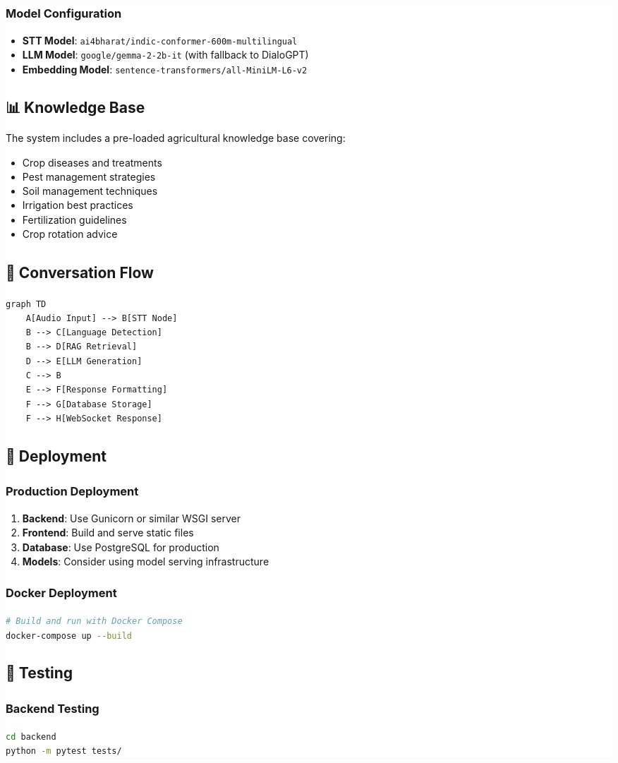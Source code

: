 ### Model Configuration
- **STT Model**: `ai4bharat/indic-conformer-600m-multilingual`
- **LLM Model**: `google/gemma-2-2b-it` (with fallback to DialoGPT)
- **Embedding Model**: `sentence-transformers/all-MiniLM-L6-v2`

## 📊 Knowledge Base

The system includes a pre-loaded agricultural knowledge base covering:
- Crop diseases and treatments
- Pest management strategies
- Soil management techniques
- Irrigation best practices
- Fertilization guidelines
- Crop rotation advice

## 🔄 Conversation Flow

```mermaid
graph TD
    A[Audio Input] --> B[STT Node]
    B --> C[Language Detection]
    B --> D[RAG Retrieval]
    D --> E[LLM Generation]
    C --> B
    E --> F[Response Formatting]
    F --> G[Database Storage]
    F --> H[WebSocket Response]
```

## 🚀 Deployment

### Production Deployment
1. **Backend**: Use Gunicorn or similar WSGI server
2. **Frontend**: Build and serve static files
3. **Database**: Use PostgreSQL for production
4. **Models**: Consider using model serving infrastructure

### Docker Deployment
```bash
# Build and run with Docker Compose
docker-compose up --build
```

## 🧪 Testing

### Backend Testing
```bash
cd backend
python -m pytest tests/
```
